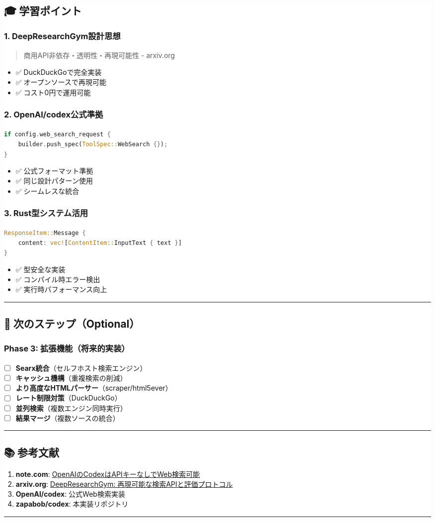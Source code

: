 ## 🎓 学習ポイント

### 1. DeepResearchGym設計思想

> 商用API非依存・透明性・再現可能性 - arxiv.org

- ✅ DuckDuckGoで完全実装
- ✅ オープンソースで再現可能
- ✅ コスト0円で運用可能

### 2. OpenAI/codex公式準拠

```rust
if config.web_search_request {
    builder.push_spec(ToolSpec::WebSearch {});
}
```

- ✅ 公式フォーマット準拠
- ✅ 同じ設計パターン使用
- ✅ シームレスな統合

### 3. Rust型システム活用

```rust
ResponseItem::Message {
    content: vec![ContentItem::InputText { text }]
}
```

- ✅ 型安全な実装
- ✅ コンパイル時エラー検出
- ✅ 実行時パフォーマンス向上

---

## 🎯 次のステップ（Optional）

### Phase 3: 拡張機能（将来的実装）

- [ ] **Searx統合**（セルフホスト検索エンジン）
- [ ] **キャッシュ機構**（重複検索の削減）
- [ ] **より高度なHTMLパーサー**（scraper/html5ever）
- [ ] **レート制限対策**（DuckDuckGo）
- [ ] **並列検索**（複数エンジン同時実行）
- [ ] **結果マージ**（複数ソースの統合）

---

## 📚 参考文献

1. **note.com**: [OpenAIのCodexはAPIキーなしでWeb検索可能](https://note.com/ai__worker/n/ne5c7a96fc0e2)
2. **arxiv.org**: [DeepResearchGym: 再現可能な検索APIと評価プロトコル](https://arxiv.org/abs/2505.19253)
3. **OpenAI/codex**: 公式Web検索実装
4. **zapabob/codex**: 本実装リポジトリ

---